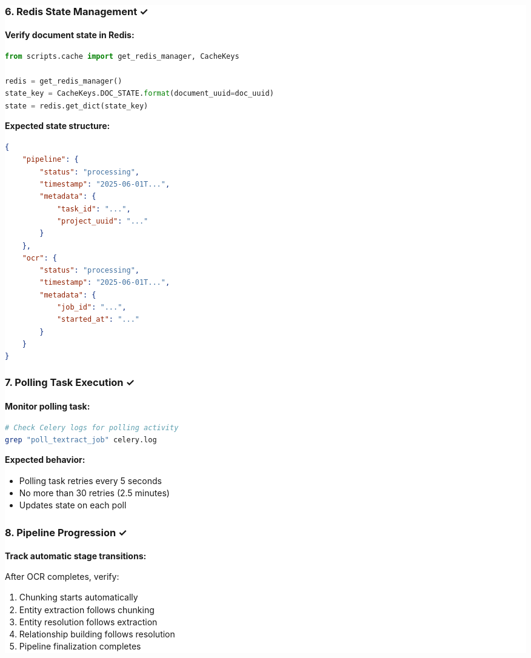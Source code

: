 ### 6. Redis State Management ✓

**Verify document state in Redis:**
```python
from scripts.cache import get_redis_manager, CacheKeys

redis = get_redis_manager()
state_key = CacheKeys.DOC_STATE.format(document_uuid=doc_uuid)
state = redis.get_dict(state_key)
```

**Expected state structure:**
```json
{
    "pipeline": {
        "status": "processing",
        "timestamp": "2025-06-01T...",
        "metadata": {
            "task_id": "...",
            "project_uuid": "..."
        }
    },
    "ocr": {
        "status": "processing",
        "timestamp": "2025-06-01T...",
        "metadata": {
            "job_id": "...",
            "started_at": "..."
        }
    }
}
```

### 7. Polling Task Execution ✓

**Monitor polling task:**
```bash
# Check Celery logs for polling activity
grep "poll_textract_job" celery.log
```

**Expected behavior:**
- Polling task retries every 5 seconds
- No more than 30 retries (2.5 minutes)
- Updates state on each poll

### 8. Pipeline Progression ✓

**Track automatic stage transitions:**

After OCR completes, verify:
1. Chunking starts automatically
2. Entity extraction follows chunking
3. Entity resolution follows extraction
4. Relationship building follows resolution
5. Pipeline finalization completes
